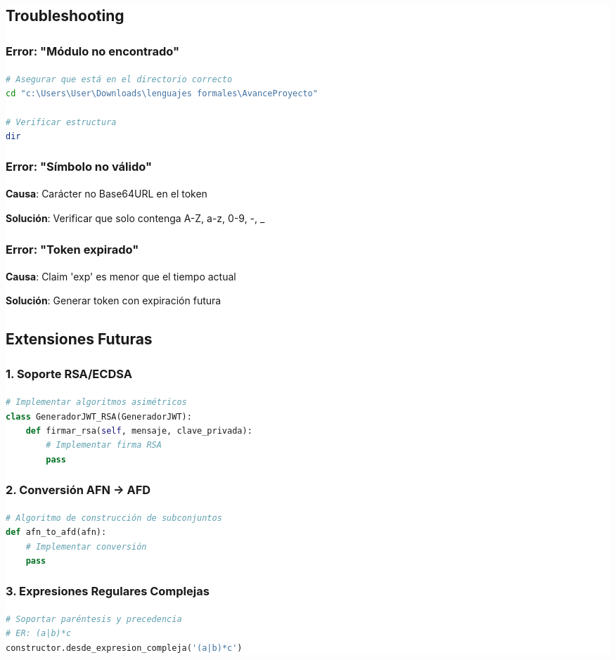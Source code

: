 ## Troubleshooting

### Error: "Módulo no encontrado"

```bash
# Asegurar que está en el directorio correcto
cd "c:\Users\User\Downloads\lenguajes formales\AvanceProyecto"

# Verificar estructura
dir
```

### Error: "Símbolo no válido"

**Causa**: Carácter no Base64URL en el token

**Solución**: Verificar que solo contenga A-Z, a-z, 0-9, -, \_

### Error: "Token expirado"

**Causa**: Claim 'exp' es menor que el tiempo actual

**Solución**: Generar token con expiración futura

## Extensiones Futuras

### 1. Soporte RSA/ECDSA

```python
# Implementar algoritmos asimétricos
class GeneradorJWT_RSA(GeneradorJWT):
    def firmar_rsa(self, mensaje, clave_privada):
        # Implementar firma RSA
        pass
```

### 2. Conversión AFN → AFD

```python
# Algoritmo de construcción de subconjuntos
def afn_to_afd(afn):
    # Implementar conversión
    pass
```

### 3. Expresiones Regulares Complejas

```python
# Soportar paréntesis y precedencia
# ER: (a|b)*c
constructor.desde_expresion_compleja('(a|b)*c')
```
